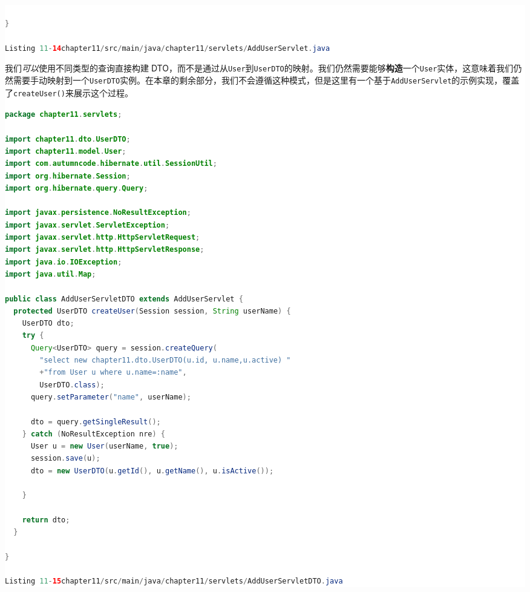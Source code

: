 ```java

}

Listing 11-14chapter11/src/main/java/chapter11/servlets/AddUserServlet.java

```

我们*可以*使用不同类型的查询直接构建 DTO，而不是通过从`User`到`UserDTO`的映射。我们仍然需要能够**构造**一个`User`实体，这意味着我们仍然需要手动映射到一个`UserDTO`实例。在本章的剩余部分，我们不会遵循这种模式，但是这里有一个基于`AddUserServlet`的示例实现，覆盖了`createUser()`来展示这个过程。

```java
package chapter11.servlets;

import chapter11.dto.UserDTO;
import chapter11.model.User;
import com.autumncode.hibernate.util.SessionUtil;
import org.hibernate.Session;
import org.hibernate.query.Query;

import javax.persistence.NoResultException;
import javax.servlet.ServletException;
import javax.servlet.http.HttpServletRequest;
import javax.servlet.http.HttpServletResponse;
import java.io.IOException;
import java.util.Map;

public class AddUserServletDTO extends AddUserServlet {
  protected UserDTO createUser(Session session, String userName) {
    UserDTO dto;
    try {
      Query<UserDTO> query = session.createQuery(
        "select new chapter11.dto.UserDTO(u.id, u.name,u.active) "
        +"from User u where u.name=:name",
        UserDTO.class);
      query.setParameter("name", userName);

      dto = query.getSingleResult();
    } catch (NoResultException nre) {
      User u = new User(userName, true);
      session.save(u);
      dto = new UserDTO(u.getId(), u.getName(), u.isActive());

    }

    return dto;
  }

}

Listing 11-15chapter11/src/main/java/chapter11/servlets/AddUserServletDTO.java

```

